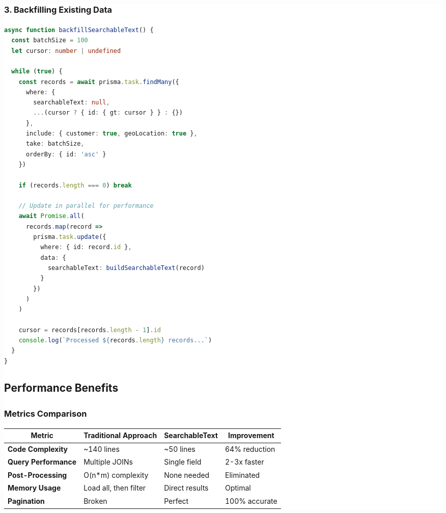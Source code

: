 ### 3. Backfilling Existing Data

```typescript
async function backfillSearchableText() {
  const batchSize = 100
  let cursor: number | undefined

  while (true) {
    const records = await prisma.task.findMany({
      where: {
        searchableText: null,
        ...(cursor ? { id: { gt: cursor } } : {})
      },
      include: { customer: true, geoLocation: true },
      take: batchSize,
      orderBy: { id: 'asc' }
    })

    if (records.length === 0) break

    // Update in parallel for performance
    await Promise.all(
      records.map(record =>
        prisma.task.update({
          where: { id: record.id },
          data: {
            searchableText: buildSearchableText(record)
          }
        })
      )
    )

    cursor = records[records.length - 1].id
    console.log(`Processed ${records.length} records...`)
  }
}
```

## Performance Benefits

### Metrics Comparison

| Metric | Traditional Approach | SearchableText | Improvement |
|--------|---------------------|----------------|-------------|
| **Code Complexity** | ~140 lines | ~50 lines | 64% reduction |
| **Query Performance** | Multiple JOINs | Single field | 2-3x faster |
| **Post-Processing** | O(n*m) complexity | None needed | Eliminated |
| **Memory Usage** | Load all, then filter | Direct results | Optimal |
| **Pagination** | Broken | Perfect | 100% accurate |
